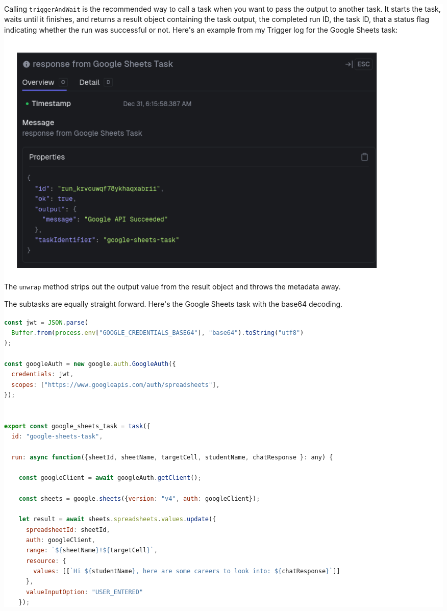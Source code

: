 Calling `triggerAndWait` is the recommended way to call a task when you want to pass the output to another task.  It starts the task, waits until it finishes,  and returns a result object containing the task output, the completed run ID, the task ID, that a status flag indicating whether the run was successful or not.  Here's an example from my Trigger log for the Google Sheets task:

![triggerAndWait result object](./figures/triggerAndWait-log.png)

The `unwrap` method strips out the output value from the result object and throws the metadata away.


The subtasks are equally straight forward.  Here's the Google Sheets task with the base64 decoding.

```js
const jwt = JSON.parse(
  Buffer.from(process.env["GOOGLE_CREDENTIALS_BASE64"], "base64").toString("utf8")
);

const googleAuth = new google.auth.GoogleAuth({
  credentials: jwt,
  scopes: ["https://www.googleapis.com/auth/spreadsheets"],
});


export const google_sheets_task = task({
  id: "google-sheets-task",

  run: async function({sheetId, sheetName, targetCell, studentName, chatResponse }: any) {

    const googleClient = await googleAuth.getClient();

    const sheets = google.sheets({version: "v4", auth: googleClient});

    let result = await sheets.spreadsheets.values.update({
      spreadsheetId: sheetId,
      auth: googleClient,
      range: `${sheetName}!${targetCell}`,
      resource: { 
        values: [[`Hi ${studentName}, here are some careers to look into: ${chatResponse}`]]
      },
      valueInputOption: "USER_ENTERED"
    });

```